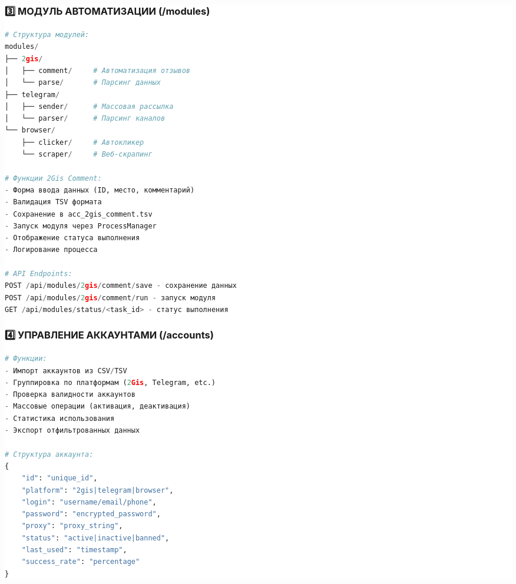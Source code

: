 ### 3️⃣ МОДУЛЬ АВТОМАТИЗАЦИИ (/modules)
```python
# Структура модулей:
modules/
├── 2gis/
│   ├── comment/     # Автоматизация отзывов
│   └── parse/       # Парсинг данных
├── telegram/
│   ├── sender/      # Массовая рассылка
│   └── parser/      # Парсинг каналов
└── browser/
    ├── clicker/     # Автокликер
    └── scraper/     # Веб-скрапинг

# Функции 2Gis Comment:
- Форма ввода данных (ID, место, комментарий)
- Валидация TSV формата
- Сохранение в acc_2gis_comment.tsv
- Запуск модуля через ProcessManager
- Отображение статуса выполнения
- Логирование процесса

# API Endpoints:
POST /api/modules/2gis/comment/save - сохранение данных
POST /api/modules/2gis/comment/run - запуск модуля
GET /api/modules/status/<task_id> - статус выполнения
```

### 4️⃣ УПРАВЛЕНИЕ АККАУНТАМИ (/accounts)
```python
# Функции:
- Импорт аккаунтов из CSV/TSV
- Группировка по платформам (2Gis, Telegram, etc.)
- Проверка валидности аккаунтов
- Массовые операции (активация, деактивация)
- Статистика использования
- Экспорт отфильтрованных данных

# Структура аккаунта:
{
    "id": "unique_id",
    "platform": "2gis|telegram|browser",
    "login": "username/email/phone",
    "password": "encrypted_password",
    "proxy": "proxy_string",
    "status": "active|inactive|banned",
    "last_used": "timestamp",
    "success_rate": "percentage"
}
```
